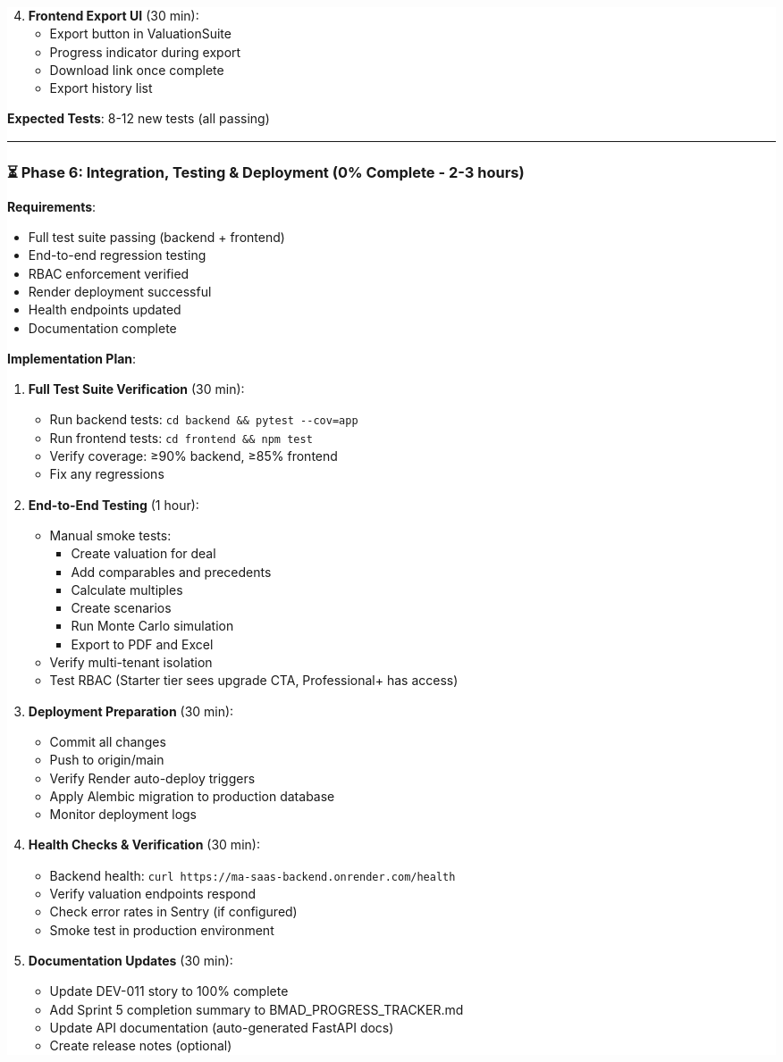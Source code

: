 4. **Frontend Export UI** (30 min):
   - Export button in ValuationSuite
   - Progress indicator during export
   - Download link once complete
   - Export history list

**Expected Tests**: 8-12 new tests (all passing)

---

### ⏳ Phase 6: Integration, Testing & Deployment (0% Complete - 2-3 hours)

**Requirements**:
- Full test suite passing (backend + frontend)
- End-to-end regression testing
- RBAC enforcement verified
- Render deployment successful
- Health endpoints updated
- Documentation complete

**Implementation Plan**:

1. **Full Test Suite Verification** (30 min):
   - Run backend tests: `cd backend && pytest --cov=app`
   - Run frontend tests: `cd frontend && npm test`
   - Verify coverage: ≥90% backend, ≥85% frontend
   - Fix any regressions

2. **End-to-End Testing** (1 hour):
   - Manual smoke tests:
     - Create valuation for deal
     - Add comparables and precedents
     - Calculate multiples
     - Create scenarios
     - Run Monte Carlo simulation
     - Export to PDF and Excel
   - Verify multi-tenant isolation
   - Test RBAC (Starter tier sees upgrade CTA, Professional+ has access)

3. **Deployment Preparation** (30 min):
   - Commit all changes
   - Push to origin/main
   - Verify Render auto-deploy triggers
   - Apply Alembic migration to production database
   - Monitor deployment logs

4. **Health Checks & Verification** (30 min):
   - Backend health: `curl https://ma-saas-backend.onrender.com/health`
   - Verify valuation endpoints respond
   - Check error rates in Sentry (if configured)
   - Smoke test in production environment

5. **Documentation Updates** (30 min):
   - Update DEV-011 story to 100% complete
   - Add Sprint 5 completion summary to BMAD_PROGRESS_TRACKER.md
   - Update API documentation (auto-generated FastAPI docs)
   - Create release notes (optional)
